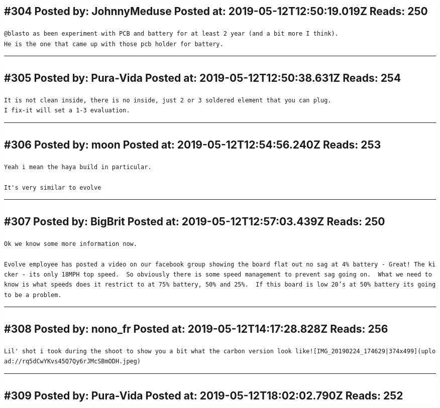 ## \#304 Posted by: JohnnyMeduse Posted at: 2019-05-12T12:50:19.019Z Reads: 250

```
@blasto as been experiment with PCB and battery for at least 2 year (and a bit more I think).
He is the one that came up with those pcb holder for battery.
```

---
## \#305 Posted by: Pura-Vida Posted at: 2019-05-12T12:50:38.631Z Reads: 254

```
It is not clean inside, there is no inside, just 2 or 3 soldered element that you can plug.
I fix-it will set a 1-3 evaluation.
```

---
## \#306 Posted by: moon Posted at: 2019-05-12T12:54:56.240Z Reads: 253

```
Yeah i mean the haya build in particular.

It's very similar to evolve
```

---
## \#307 Posted by: BigBrit Posted at: 2019-05-12T12:57:03.439Z Reads: 250

```
Ok we know some more information now.

Evolve employee has posted a video on our facebook group showing the board flat out no sag at 4% battery - Great! The kicker - its only 18MPH top speed.  So obviously there is some speed management to prevent sag going on.  What we need to know is what speeds does it restrict to at 75% battery, 50% and 25%.  If this board is low 20’s at 50% battery its going to be a problem.
```

---
## \#308 Posted by: nono_fr Posted at: 2019-05-12T14:17:28.828Z Reads: 256

```
Lil' shot i took during the shoot to show you a bit what the carbon version look like![IMG_20190224_174629|374x499](upload://rq5dCwYKvs45Q7Qy6rJMcSBmODH.jpeg)
```

---
## \#309 Posted by: Pura-Vida Posted at: 2019-05-12T18:02:02.790Z Reads: 252

